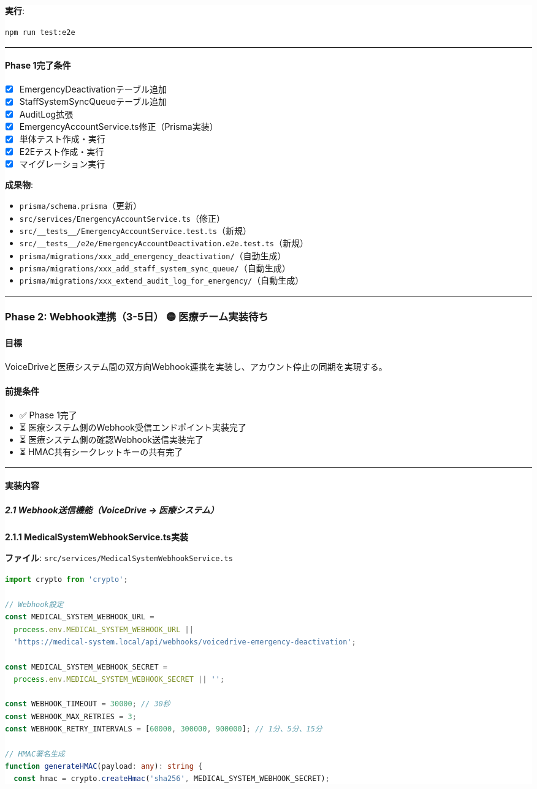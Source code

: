 **実行**:
```bash
npm run test:e2e
```

---

#### Phase 1完了条件

- [x] EmergencyDeactivationテーブル追加
- [x] StaffSystemSyncQueueテーブル追加
- [x] AuditLog拡張
- [x] EmergencyAccountService.ts修正（Prisma実装）
- [x] 単体テスト作成・実行
- [x] E2Eテスト作成・実行
- [x] マイグレーション実行

**成果物**:
- `prisma/schema.prisma`（更新）
- `src/services/EmergencyAccountService.ts`（修正）
- `src/__tests__/EmergencyAccountService.test.ts`（新規）
- `src/__tests__/e2e/EmergencyAccountDeactivation.e2e.test.ts`（新規）
- `prisma/migrations/xxx_add_emergency_deactivation/`（自動生成）
- `prisma/migrations/xxx_add_staff_system_sync_queue/`（自動生成）
- `prisma/migrations/xxx_extend_audit_log_for_emergency/`（自動生成）

---

### Phase 2: Webhook連携（3-5日） 🟡 **医療チーム実装待ち**

#### 目標
VoiceDriveと医療システム間の双方向Webhook連携を実装し、アカウント停止の同期を実現する。

#### 前提条件
- ✅ Phase 1完了
- ⏳ 医療システム側のWebhook受信エンドポイント実装完了
- ⏳ 医療システム側の確認Webhook送信実装完了
- ⏳ HMAC共有シークレットキーの共有完了

---

#### 実装内容

##### 2.1 Webhook送信機能（VoiceDrive → 医療システム）

**2.1.1 MedicalSystemWebhookService.ts実装**

**ファイル**: `src/services/MedicalSystemWebhookService.ts`

```typescript
import crypto from 'crypto';

// Webhook設定
const MEDICAL_SYSTEM_WEBHOOK_URL =
  process.env.MEDICAL_SYSTEM_WEBHOOK_URL ||
  'https://medical-system.local/api/webhooks/voicedrive-emergency-deactivation';

const MEDICAL_SYSTEM_WEBHOOK_SECRET =
  process.env.MEDICAL_SYSTEM_WEBHOOK_SECRET || '';

const WEBHOOK_TIMEOUT = 30000; // 30秒
const WEBHOOK_MAX_RETRIES = 3;
const WEBHOOK_RETRY_INTERVALS = [60000, 300000, 900000]; // 1分、5分、15分

// HMAC署名生成
function generateHMAC(payload: any): string {
  const hmac = crypto.createHmac('sha256', MEDICAL_SYSTEM_WEBHOOK_SECRET);
```